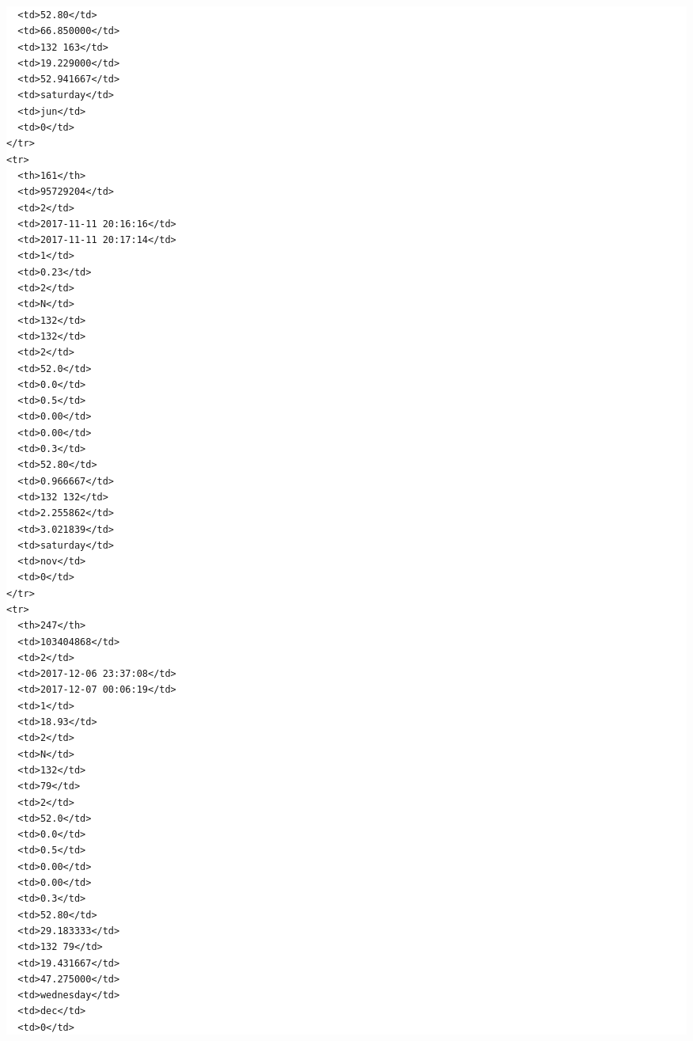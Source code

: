       <td>52.80</td>
      <td>66.850000</td>
      <td>132 163</td>
      <td>19.229000</td>
      <td>52.941667</td>
      <td>saturday</td>
      <td>jun</td>
      <td>0</td>
    </tr>
    <tr>
      <th>161</th>
      <td>95729204</td>
      <td>2</td>
      <td>2017-11-11 20:16:16</td>
      <td>2017-11-11 20:17:14</td>
      <td>1</td>
      <td>0.23</td>
      <td>2</td>
      <td>N</td>
      <td>132</td>
      <td>132</td>
      <td>2</td>
      <td>52.0</td>
      <td>0.0</td>
      <td>0.5</td>
      <td>0.00</td>
      <td>0.00</td>
      <td>0.3</td>
      <td>52.80</td>
      <td>0.966667</td>
      <td>132 132</td>
      <td>2.255862</td>
      <td>3.021839</td>
      <td>saturday</td>
      <td>nov</td>
      <td>0</td>
    </tr>
    <tr>
      <th>247</th>
      <td>103404868</td>
      <td>2</td>
      <td>2017-12-06 23:37:08</td>
      <td>2017-12-07 00:06:19</td>
      <td>1</td>
      <td>18.93</td>
      <td>2</td>
      <td>N</td>
      <td>132</td>
      <td>79</td>
      <td>2</td>
      <td>52.0</td>
      <td>0.0</td>
      <td>0.5</td>
      <td>0.00</td>
      <td>0.00</td>
      <td>0.3</td>
      <td>52.80</td>
      <td>29.183333</td>
      <td>132 79</td>
      <td>19.431667</td>
      <td>47.275000</td>
      <td>wednesday</td>
      <td>dec</td>
      <td>0</td>
